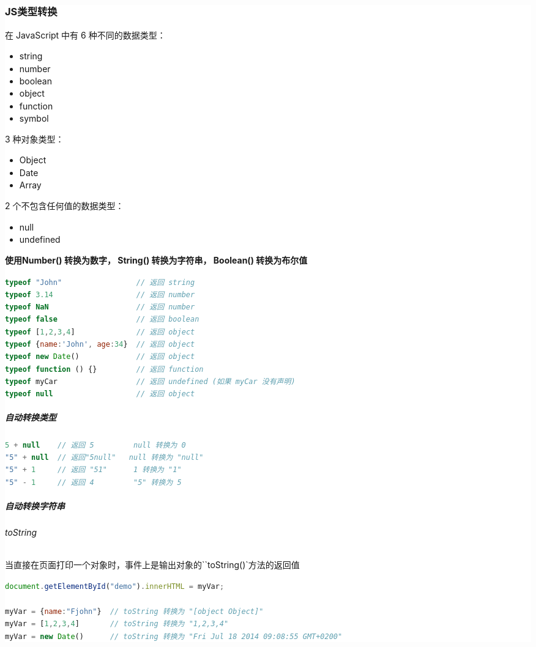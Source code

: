 

### JS类型转换

在 JavaScript 中有 6 种不同的数据类型：

- string 
- number
- boolean
- object
- function
- symbol

3 种对象类型：

- Object
- Date
- Array

2 个不包含任何值的数据类型：

- null
- undefined

**使用Number() 转换为数字， String() 转换为字符串， Boolean() 转换为布尔值**

```js
typeof "John"                 // 返回 string
typeof 3.14                   // 返回 number
typeof NaN                    // 返回 number
typeof false                  // 返回 boolean
typeof [1,2,3,4]              // 返回 object
typeof {name:'John', age:34}  // 返回 object
typeof new Date()             // 返回 object
typeof function () {}         // 返回 function
typeof myCar                  // 返回 undefined (如果 myCar 没有声明)
typeof null                   // 返回 object
```

##### 自动转换类型

```js
5 + null    // 返回 5         null 转换为 0
"5" + null  // 返回"5null"   null 转换为 "null"
"5" + 1     // 返回 "51"      1 转换为 "1" 
"5" - 1     // 返回 4         "5" 转换为 5
```

##### 自动转换字符串

###### toString

当直接在页面打印一个对象时，事件上是输出对象的``toString()`方法的返回值 

```js
document.getElementById("demo").innerHTML = myVar;

myVar = {name:"Fjohn"}  // toString 转换为 "[object Object]"
myVar = [1,2,3,4]       // toString 转换为 "1,2,3,4"
myVar = new Date()      // toString 转换为 "Fri Jul 18 2014 09:08:55 GMT+0200"
```
